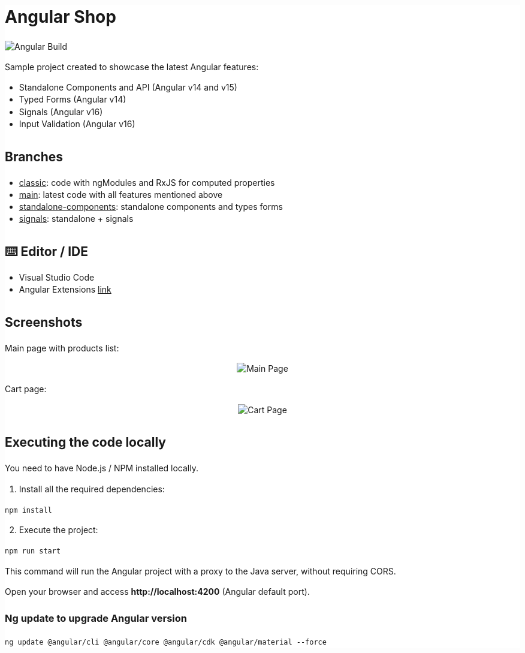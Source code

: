 # Angular Shop

![Angular Build](https://github.com/loiane/angular-shop/actions/workflows/angular.yml/badge.svg?branch=main)

Sample project created to showcase the latest Angular features:

- Standalone Components and API (Angular v14 and v15)
- Typed Forms (Angular v14)
- Signals (Angular v16)
- Input Validation (Angular v16)

## Branches

- [classic](https://github.com/loiane/angular-shop/tree/classic): code with ngModules and RxJS for computed properties
- [main](https://github.com/loiane/angular-shop/tree/main): latest code with all features mentioned above
- [standalone-components](https://github.com/loiane/angular-shop/tree/standalone-components): standalone components and types forms
- [signals](https://github.com/loiane/angular-shop/tree/signals): standalone + signals

## ⌨️ Editor / IDE

- Visual Studio Code
- Angular Extensions [link](https://marketplace.visualstudio.com/items?itemName=loiane.angular-extension-pack)

## Screenshots

Main page with products list:

<p align="center">
  <img src="./docs/products.jpeg" alt="Main Page" width="100%">
</p>

Cart page:

<p align="center">
  <img src="./docs/cart.jpeg" alt="Cart Page" width="100%">
</p>

## Executing the code locally

You need to have Node.js / NPM installed locally.

1. Install all the required dependencies:

```
npm install
```

2. Execute the project:

```
npm run start
```

This command will run the Angular project with a proxy to the Java server, without requiring CORS.

Open your browser and access **http://localhost:4200** (Angular default port).

### Ng update to upgrade Angular version

```
ng update @angular/cli @angular/core @angular/cdk @angular/material --force
```
